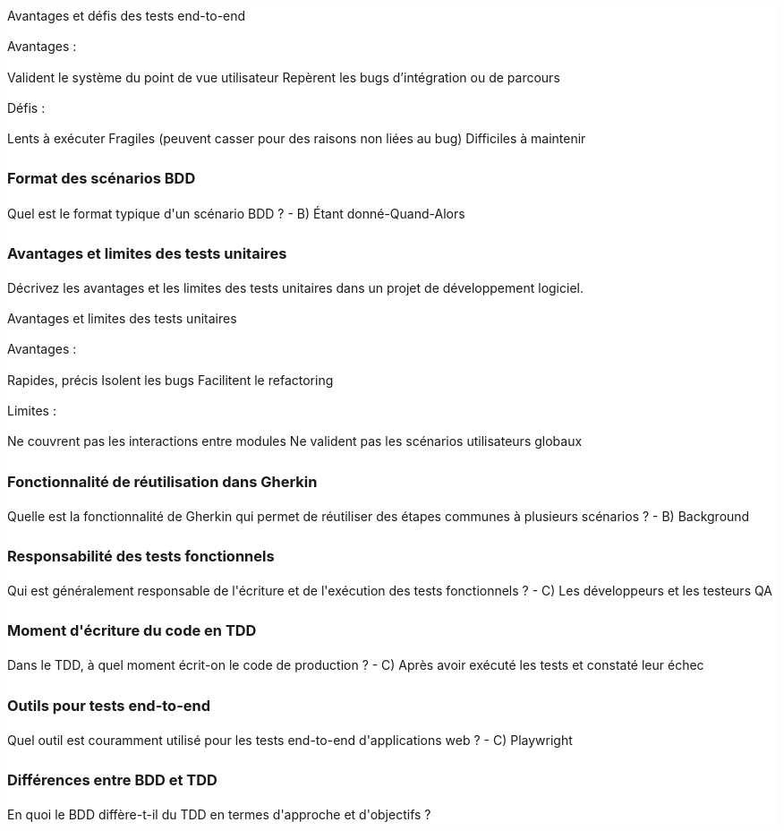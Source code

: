 Avantages et défis des tests end-to-end

Avantages :

Valident le système du point de vue utilisateur
Repèrent les bugs d’intégration ou de parcours

Défis :

Lents à exécuter
Fragiles (peuvent casser pour des raisons non liées au bug)
Difficiles à maintenir


### Format des scénarios BDD
Quel est le format typique d'un scénario BDD ?
    - B) Étant donné-Quand-Alors

### Avantages et limites des tests unitaires
Décrivez les avantages et les limites des tests unitaires dans un projet de développement logiciel.

Avantages et limites des tests unitaires

Avantages :

Rapides, précis
Isolent les bugs
Facilitent le refactoring

Limites :

Ne couvrent pas les interactions entre modules
Ne valident pas les scénarios utilisateurs globaux

### Fonctionnalité de réutilisation dans Gherkin
Quelle est la fonctionnalité de Gherkin qui permet de réutiliser des étapes communes à plusieurs scénarios ?
    - B) Background

### Responsabilité des tests fonctionnels
Qui est généralement responsable de l'écriture et de l'exécution des tests fonctionnels ?
    - C) Les développeurs et les testeurs QA

### Moment d'écriture du code en TDD
Dans le TDD, à quel moment écrit-on le code de production ?
    - C) Après avoir exécuté les tests et constaté leur échec

### Outils pour tests end-to-end
Quel outil est couramment utilisé pour les tests end-to-end d'applications web ?
    - C) Playwright

### Différences entre BDD et TDD
En quoi le BDD diffère-t-il du TDD en termes d'approche et d'objectifs ?
